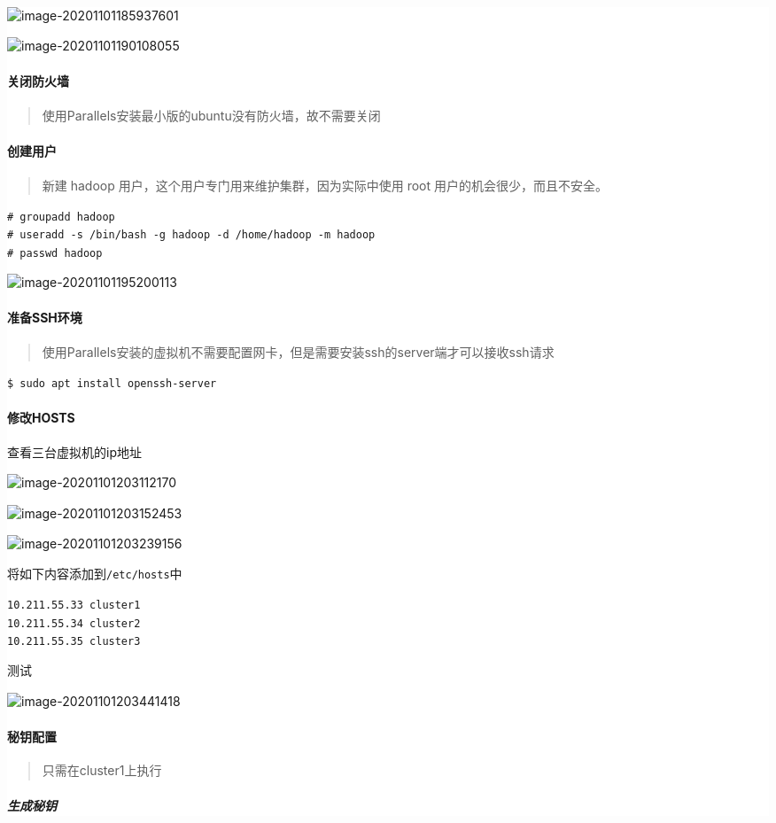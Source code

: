 ![image-20201101185937601](http://img.hjxie.icu/image-20201101185937601.png)

![image-20201101190108055](http://img.hjxie.icu/image-20201101190108055.png)

#### 关闭防火墙

> 使用Parallels安装最小版的ubuntu没有防火墙，故不需要关闭

#### 创建用户

> 新建 hadoop 用户，这个用户专门用来维护集群，因为实际中使用 root 用户的机会很少，而且不安全。

```shell
# groupadd hadoop
# useradd -s /bin/bash -g hadoop -d /home/hadoop -m hadoop
# passwd hadoop
```



![image-20201101195200113](http://img.hjxie.icu/image-20201101195200113.png)

#### 准备SSH环境

> 使用Parallels安装的虚拟机不需要配置网卡，但是需要安装ssh的server端才可以接收ssh请求

```shell
$ sudo apt install openssh-server
```

#### 修改HOSTS

查看三台虚拟机的ip地址

![image-20201101203112170](http://img.hjxie.icu/image-20201101203112170.png)

![image-20201101203152453](http://img.hjxie.icu/image-20201101203152453.png)

![image-20201101203239156](http://img.hjxie.icu/image-20201101203239156.png)

将如下内容添加到`/etc/hosts`中

```txt
10.211.55.33 cluster1
10.211.55.34 cluster2
10.211.55.35 cluster3
```

测试

![image-20201101203441418](http://img.hjxie.icu/image-20201101203441418.png)

#### 秘钥配置

> 只需在cluster1上执行

##### 生成秘钥

